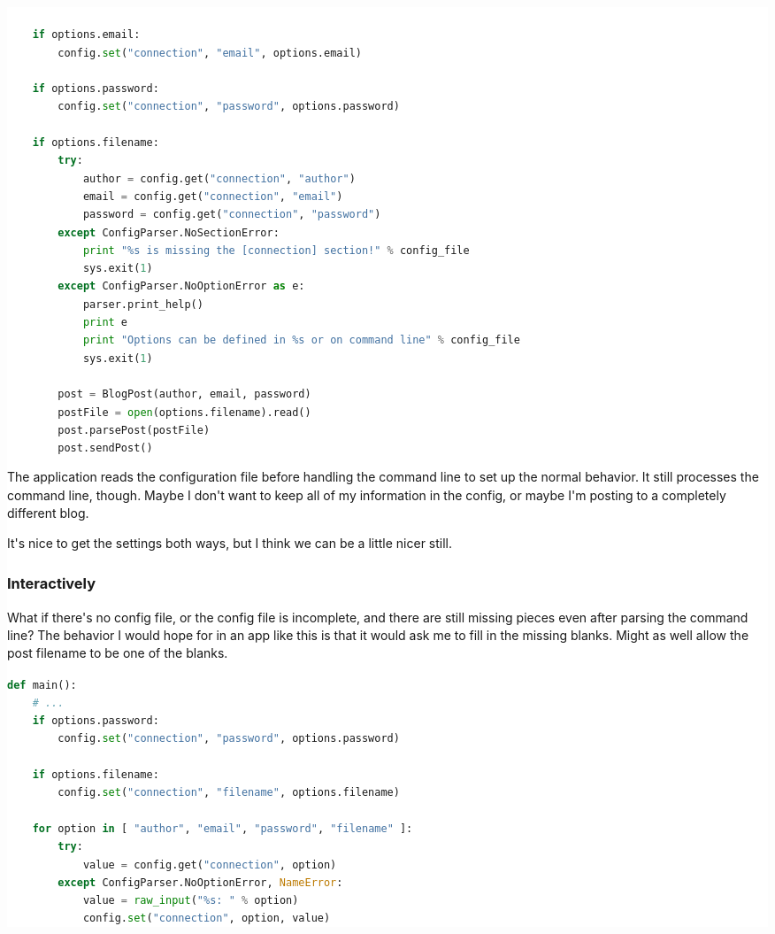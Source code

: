 ``` python

    if options.email:
        config.set("connection", "email", options.email)

    if options.password:
        config.set("connection", "password", options.password)

    if options.filename:
        try:
            author = config.get("connection", "author")
            email = config.get("connection", "email")
            password = config.get("connection", "password")
        except ConfigParser.NoSectionError:
            print "%s is missing the [connection] section!" % config_file
            sys.exit(1)
        except ConfigParser.NoOptionError as e:
            parser.print_help()
            print e
            print "Options can be defined in %s or on command line" % config_file
            sys.exit(1)

        post = BlogPost(author, email, password)
        postFile = open(options.filename).read()
        post.parsePost(postFile)
        post.sendPost()
```

The application reads the configuration file before handling the command line to set up
the normal behavior. It still processes the command line, though. Maybe I don't want to
keep all of my information in the config, or maybe I'm posting to a completely
different blog.

It's nice to get the settings both ways, but I think we can be a little nicer still.

### Interactively

What if there's no config file, or the config file is incomplete, and there are still missing
pieces even after parsing the command line? The behavior I would hope for in an app like this 
is that it would ask me to fill in the missing blanks. Might as well allow the post filename
to be one of the blanks.

``` python
def main():
    # ...
    if options.password:
        config.set("connection", "password", options.password)

    if options.filename:
        config.set("connection", "filename", options.filename)

    for option in [ "author", "email", "password", "filename" ]:
        try:
            value = config.get("connection", option)
        except ConfigParser.NoOptionError, NameError:
            value = raw_input("%s: " % option)
            config.set("connection", option, value)
```


[last time]: /post/2009/06/python-blogger-refresh-part-1